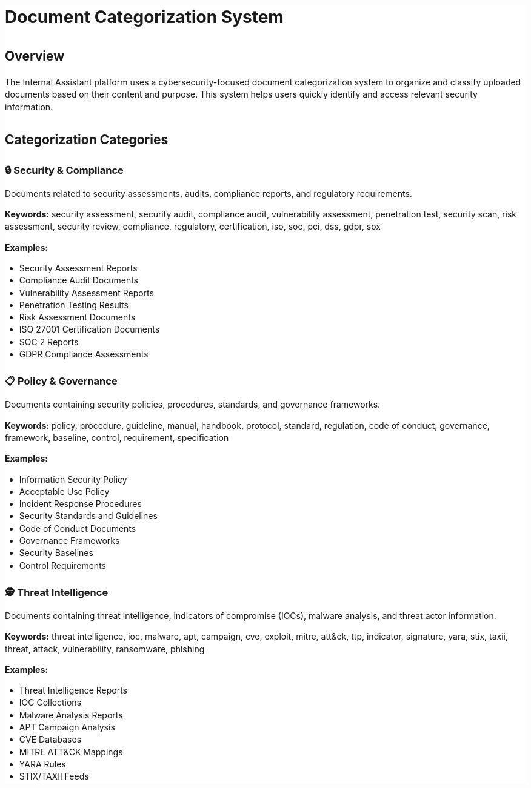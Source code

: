 # Document Categorization System

## Overview

The Internal Assistant platform uses a cybersecurity-focused document categorization system to organize and classify uploaded documents based on their content and purpose. This system helps users quickly identify and access relevant security information.

## Categorization Categories

### 🔒 Security & Compliance
Documents related to security assessments, audits, compliance reports, and regulatory requirements.

**Keywords:** security assessment, security audit, compliance audit, vulnerability assessment, penetration test, security scan, risk assessment, security review, compliance, regulatory, certification, iso, soc, pci, dss, gdpr, sox

**Examples:**
- Security Assessment Reports
- Compliance Audit Documents
- Vulnerability Assessment Reports
- Penetration Testing Results
- Risk Assessment Documents
- ISO 27001 Certification Documents
- SOC 2 Reports
- GDPR Compliance Assessments

### 📋 Policy & Governance
Documents containing security policies, procedures, standards, and governance frameworks.

**Keywords:** policy, procedure, guideline, manual, handbook, protocol, standard, regulation, code of conduct, governance, framework, baseline, control, requirement, specification

**Examples:**
- Information Security Policy
- Acceptable Use Policy
- Incident Response Procedures
- Security Standards and Guidelines
- Code of Conduct Documents
- Governance Frameworks
- Security Baselines
- Control Requirements

### 🕵️ Threat Intelligence
Documents containing threat intelligence, indicators of compromise (IOCs), malware analysis, and threat actor information.

**Keywords:** threat intelligence, ioc, malware, apt, campaign, cve, exploit, mitre, att&ck, ttp, indicator, signature, yara, stix, taxii, threat, attack, vulnerability, ransomware, phishing

**Examples:**
- Threat Intelligence Reports
- IOC Collections
- Malware Analysis Reports
- APT Campaign Analysis
- CVE Databases
- MITRE ATT&CK Mappings
- YARA Rules
- STIX/TAXII Feeds
